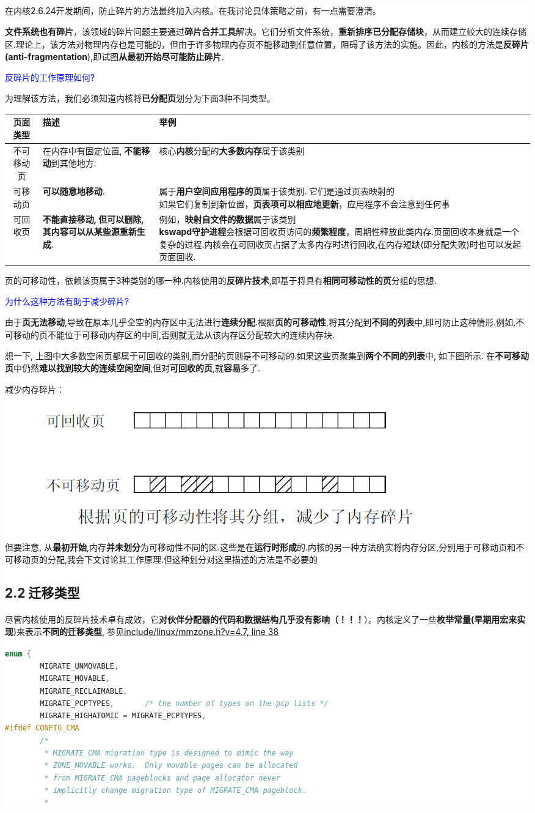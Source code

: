 在内核2.6.24开发期间，防止碎片的方法最终加入内核。在我讨论具体策略之前，有一点需要澄清。

**文件系统也有碎片**，该领域的碎片问题主要通过**碎片合并工具**解决。它们分析文件系统，**重新排序已分配存储块**，从而建立较大的连续存储区.理论上，该方法对物理内存也是可能的，但由于许多物理内存页不能移动到任意位置，阻碍了该方法的实施。因此，内核的方法是**反碎片(anti-fragmentation**),即试图**从最初开始尽可能防止碎片**.

<font color=0x00ffff>
反碎片的工作原理如何?
</font>

为理解该方法，我们必须知道内核将**已分配页**划分为下面3种不同类型。

| 页面类型 | 描述 | 举例 |
|:---------:|:-----|:-----|
| 不可移动页 | 在内存中有固定位置, **不能移动**到其他地方. | 核心**内核**分配的**大多数内存**属于该类别 |
| 可移动页 | **可以随意地移动**. | 属于**用户空间应用程序的页**属于该类别. 它们是通过页表映射的<br>如果它们复制到新位置，**页表项可以相应地更新**，应用程序不会注意到任何事 |
| 可回收页 | **不能直接移动, 但可以删除, 其内容可以从某些源重新生成**. | 例如，**映射自文件的数据**属于该类别<br>**kswapd守护进程**会根据可回收页访问的**频繁程度**，周期性释放此类内存.页面回收本身就是一个复杂的过程.内核会在可回收页占据了太多内存时进行回收,在内存短缺(即分配失败)时也可以发起页面回收. |

页的可移动性，依赖该页属于3种类别的哪一种.内核使用的**反碎片技术**,即基于将具有**相同可移动性的页**分组的思想.

<font color=0x00ffff>
为什么这种方法有助于减少碎片?
</font>

由于**页无法移动**,导致在原本几乎全空的内存区中无法进行**连续分配**.根据**页的可移动性**,将其分配到**不同的列表**中,即可防止这种情形.例如,不可移动的页不能位于可移动内存区的中间,否则就无法从该内存区分配较大的连续内存块.

想一下, 上图中大多数空闲页都属于可回收的类别,而分配的页则是不可移动的.如果这些页聚集到**两个不同的列表**中, 如下图所示. 在**不可移动页**中仍然**难以找到较大的连续空闲空间**,但对**可回收的页**,就**容易**多了.

减少内存碎片：

![减少内存碎片](./images/little_memory_fragmentation.png)

但要注意, 从**最初开始**,内存**并未划分**为可移动性不同的区.这些是在**运行时形成**的.内核的另一种方法确实将内存分区,分别用于可移动页和不可移动页的分配,我会下文讨论其工作原理.但这种划分对这里描述的方法是不必要的

## 2.2 迁移类型

尽管内核使用的反碎片技术卓有成效，它**对伙伴分配器的代码和数据结构几乎没有影响（！！！**）。内核定义了一些**枚举常量(早期用宏来实现**)来表示**不同的迁移类型**, 参见[include/linux/mmzone.h?v=4.7, line 38](http://lxr.free-electrons.com/source/include/linux/mmzone.h?v=4.7#L38)

```cpp
enum {
        MIGRATE_UNMOVABLE,
        MIGRATE_MOVABLE,
        MIGRATE_RECLAIMABLE,
        MIGRATE_PCPTYPES,       /* the number of types on the pcp lists */
        MIGRATE_HIGHATOMIC = MIGRATE_PCPTYPES,
#ifdef CONFIG_CMA
        /*
         * MIGRATE_CMA migration type is designed to mimic the way
         * ZONE_MOVABLE works.  Only movable pages can be allocated
         * from MIGRATE_CMA pageblocks and page allocator never
         * implicitly change migration type of MIGRATE_CMA pageblock.
         *
```